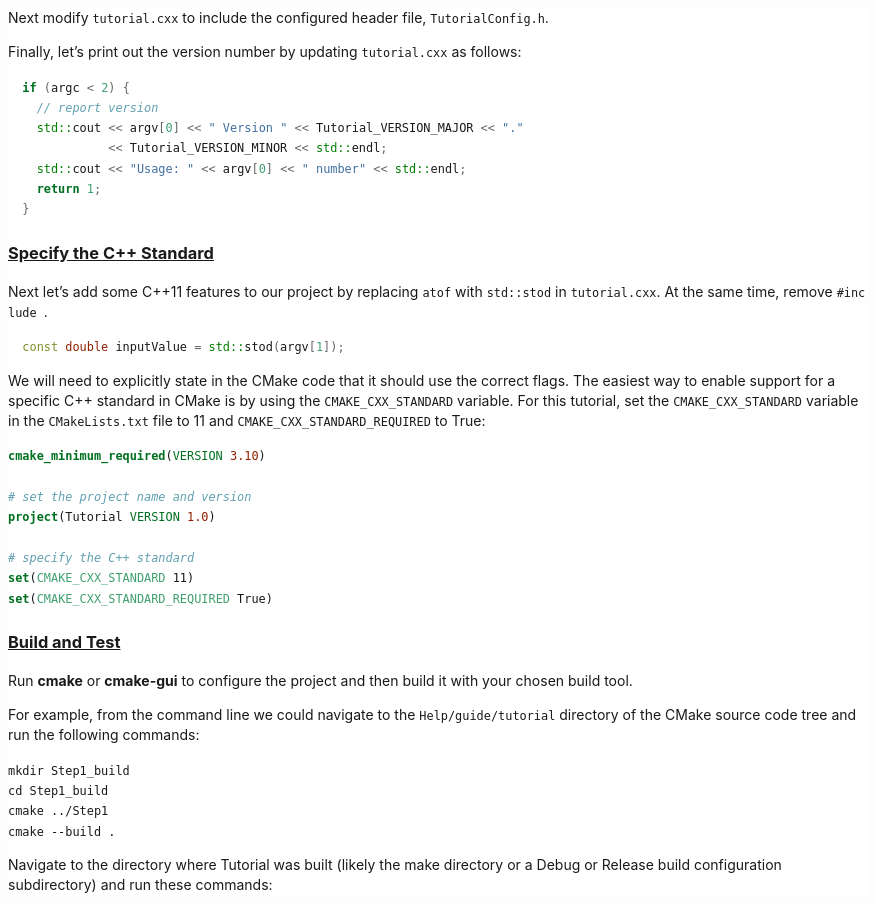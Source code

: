 Next modify `tutorial.cxx` to include the configured header file, `TutorialConfig.h`.

Finally, let’s print out the version number by updating `tutorial.cxx` as follows:

```c++
  if (argc < 2) {
    // report version
    std::cout << argv[0] << " Version " << Tutorial_VERSION_MAJOR << "."
              << Tutorial_VERSION_MINOR << std::endl;
    std::cout << "Usage: " << argv[0] << " number" << std::endl;
    return 1;
  }
```

### [Specify the C++ Standard](https://cmake.org/cmake/help/latest/guide/tutorial/index.html#id4)

Next let’s add some C++11 features to our project by replacing `atof` with `std::stod` in `tutorial.cxx`. At the same time, remove `#include `.

```c++
  const double inputValue = std::stod(argv[1]);
```

We will need to explicitly state in the CMake code that it should use the correct flags. The easiest way to enable support for a specific C++ standard in CMake is by using the `CMAKE_CXX_STANDARD` variable. For this tutorial, set the `CMAKE_CXX_STANDARD` variable in the `CMakeLists.txt` file to 11 and `CMAKE_CXX_STANDARD_REQUIRED` to True:

```cmake
cmake_minimum_required(VERSION 3.10)

# set the project name and version
project(Tutorial VERSION 1.0)

# specify the C++ standard
set(CMAKE_CXX_STANDARD 11)
set(CMAKE_CXX_STANDARD_REQUIRED True)
```

### [Build and Test](https://cmake.org/cmake/help/latest/guide/tutorial/index.html#id5)

Run **cmake** or **cmake-gui** to configure the project and then build it with your chosen build tool.

For example, from the command line we could navigate to the `Help/guide/tutorial` directory of the CMake source code tree and run the following commands:

```shell
mkdir Step1_build
cd Step1_build
cmake ../Step1
cmake --build .
```

Navigate to the directory where Tutorial was built (likely the make directory or a Debug or Release build configuration subdirectory) and run these commands:
